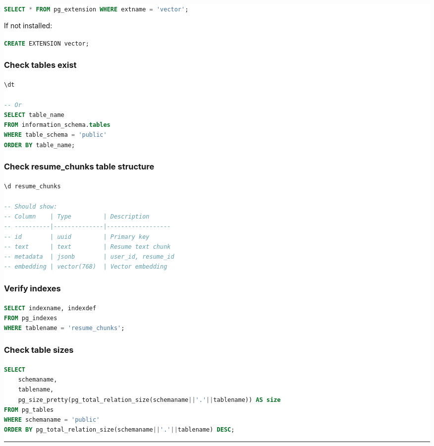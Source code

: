 ```sql
SELECT * FROM pg_extension WHERE extname = 'vector';
```

If not installed:
```sql
CREATE EXTENSION vector;
```

### Check tables exist

```sql
\dt

-- Or
SELECT table_name 
FROM information_schema.tables 
WHERE table_schema = 'public' 
ORDER BY table_name;
```

### Check resume_chunks table structure

```sql
\d resume_chunks

-- Should show:
-- Column    | Type         | Description
-- ----------|--------------|------------------
-- id        | uuid         | Primary key
-- text      | text         | Resume text chunk
-- metadata  | jsonb        | user_id, resume_id
-- embedding | vector(768)  | Vector embedding
```

### Verify indexes

```sql
SELECT indexname, indexdef 
FROM pg_indexes 
WHERE tablename = 'resume_chunks';
```

### Check table sizes

```sql
SELECT 
    schemaname,
    tablename,
    pg_size_pretty(pg_total_relation_size(schemaname||'.'||tablename)) AS size
FROM pg_tables
WHERE schemaname = 'public'
ORDER BY pg_total_relation_size(schemaname||'.'||tablename) DESC;
```

---